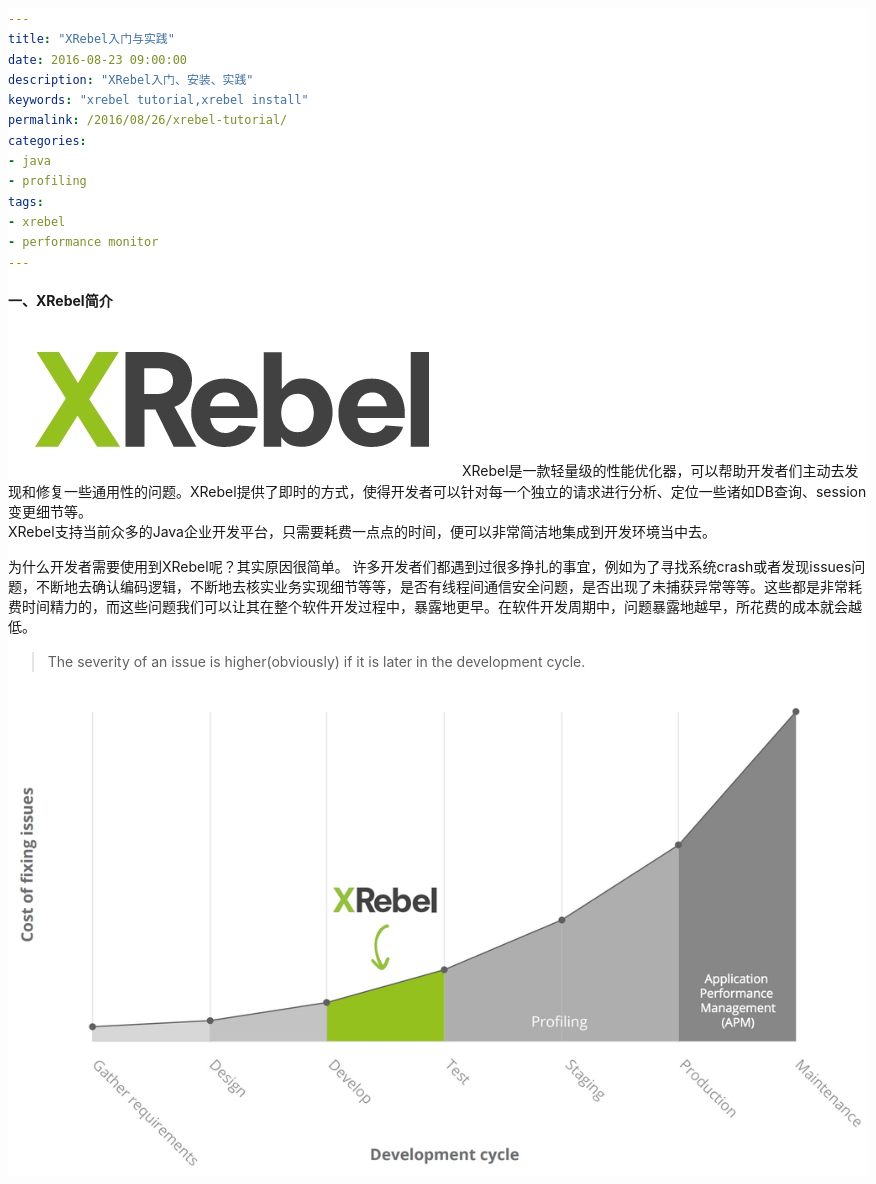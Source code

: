 ```yaml
---
title: "XRebel入门与实践"
date: 2016-08-23 09:00:00
description: "XRebel入门、安装、实践"
keywords: "xrebel tutorial,xrebel install"
permalink: /2016/08/26/xrebel-tutorial/
categories:
- java
- profiling
tags:
- xrebel
- performance monitor
---
```


#### 一、XRebel简介

![](/images/2014-08-26-xrebel-tutorial/14721890028699.jpg)
XRebel是一款轻量级的性能优化器，可以帮助开发者们主动去发现和修复一些通用性的问题。XRebel提供了即时的方式，使得开发者可以针对每一个独立的请求进行分析、定位一些诸如DB查询、session变更细节等。  
XRebel支持当前众多的Java企业开发平台，只需要耗费一点点的时间，便可以非常简洁地集成到开发环境当中去。

为什么开发者需要使用到XRebel呢？其实原因很简单。
许多开发者们都遇到过很多挣扎的事宜，例如为了寻找系统crash或者发现issues问题，不断地去确认编码逻辑，不断地去核实业务实现细节等等，是否有线程间通信安全问题，是否出现了未捕获异常等等。这些都是非常耗费时间精力的，而这些问题我们可以让其在整个软件开发过程中，暴露地更早。在软件开发周期中，问题暴露地越早，所花费的成本就会越低。

> The severity of an issue is higher(obviously) if it is later in the development cycle.

![](/images/2014-08-26-xrebel-tutorial/14721925857856.jpg)
